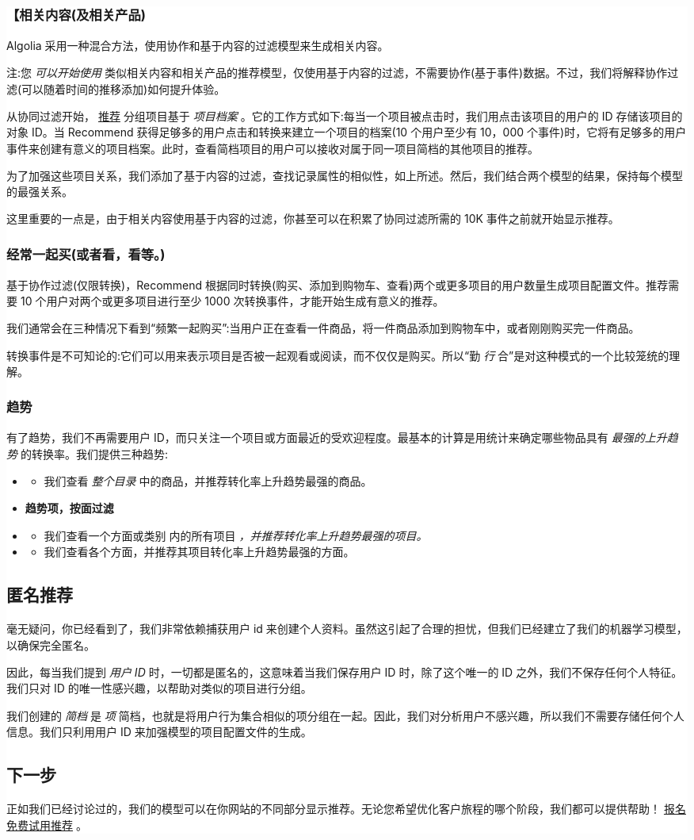 ### [](#related-content-and-related-products)**【相关内容(及相关产品)**

Algolia 采用一种混合方法，使用协作和基于内容的过滤模型来生成相关内容。

注:您 *可以开始使用* 类似相关内容和相关产品的推荐模型，仅使用基于内容的过滤，不需要协作(基于事件)数据。不过，我们将解释协作过滤(可以随着时间的推移添加)如何提升体验。

从协同过滤开始， [推荐](https://www.algolia.com/products/recommendations/) 分组项目基于 *项目档案* 。它的工作方式如下:每当一个项目被点击时，我们用点击该项目的用户的 ID 存储该项目的对象 ID。当 Recommend 获得足够多的用户点击和转换来建立一个项目的档案(10 个用户至少有 10，000 个事件)时，它将有足够多的用户事件来创建有意义的项目档案。此时，查看简档项目的用户可以接收对属于同一项目简档的其他项目的推荐。

为了加强这些项目关系，我们添加了基于内容的过滤，查找记录属性的相似性，如上所述。然后，我们结合两个模型的结果，保持每个模型的最强关系。

这里重要的一点是，由于相关内容使用基于内容的过滤，你甚至可以在积累了协同过滤所需的 10K 事件之前就开始显示推荐。

### [](#frequently-bought-together-or-watched-read-etc)**经常一起买(或者看，看等。)**

基于协作过滤(仅限转换)，Recommend 根据同时转换(购买、添加到购物车、查看)两个或更多项目的用户数量生成项目配置文件。推荐需要 10 个用户对两个或更多项目进行至少 1000 次转换事件，才能开始生成有意义的推荐。

我们通常会在三种情况下看到“频繁一起购买”:当用户正在查看一件商品，将一件商品添加到购物车中，或者刚刚购买完一件商品。

转换事件是不可知论的:它们可以用来表示项目是否被一起观看或阅读，而不仅仅是购买。所以“勤 *行* 合”是对这种模式的一个比较笼统的理解。

### [](#trends)**趋势**

有了趋势，我们不再需要用户 ID，而只关注一个项目或方面最近的受欢迎程度。最基本的计算是用统计来确定哪些物品具有 *最强的上升趋势* 的转换率。我们提供三种趋势:

*   *   我们查看 *整个目录* 中的商品，并推荐转化率上升趋势最强的商品。

*   **趋势项，按面过滤**

*   *   我们查看一个方面或类别 内的所有项目 *，并推荐转化率上升趋势最强的项目。*

*   *   我们查看各个方面，并推荐其项目转化率上升趋势最强的方面。

## [](#the-anonymity-of-recommendations%c2%a0)匿名推荐

毫无疑问，你已经看到了，我们非常依赖捕获用户 id 来创建个人资料。虽然这引起了合理的担忧，但我们已经建立了我们的机器学习模型，以确保完全匿名。

因此，每当我们提到 *用户 ID* 时，一切都是匿名的，这意味着当我们保存用户 ID 时，除了这个唯一的 ID 之外，我们不保存任何个人特征。我们只对 ID 的唯一性感兴趣，以帮助对类似的项目进行分组。

我们创建的 *简档* 是 *项* 简档，也就是将用户行为集合相似的项分组在一起。因此，我们对分析用户不感兴趣，所以我们不需要存储任何个人信息。我们只利用用户 ID 来加强模型的项目配置文件的生成。

## [](#next-steps)下一步

正如我们已经讨论过的，我们的模型可以在你网站的不同部分显示推荐。无论您希望优化客户旅程的哪个阶段，我们都可以提供帮助！ [报名免费试用推荐](https://www.algolia.com/users/sign_up) 。